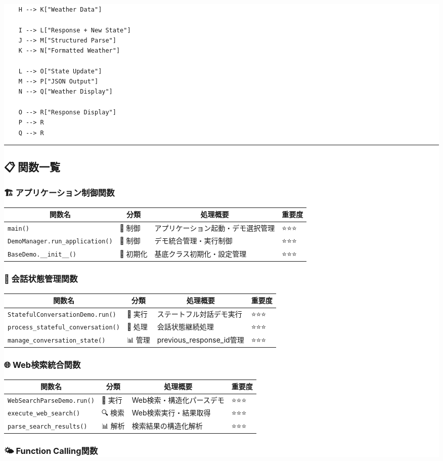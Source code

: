 ```mermaid
    H --> K["Weather Data"]
    
    I --> L["Response + New State"]
    J --> M["Structured Parse"]
    K --> N["Formatted Weather"]
    
    L --> O["State Update"]
    M --> P["JSON Output"]
    N --> Q["Weather Display"]
    
    O --> R["Response Display"]
    P --> R
    Q --> R
```

---

## 📋 関数一覧

### 🏗️ アプリケーション制御関数

| 関数名 | 分類 | 処理概要 | 重要度 |
|--------|------|----------|---------|
| `main()` | 🎯 制御 | アプリケーション起動・デモ選択管理 | ⭐⭐⭐ |
| `DemoManager.run_application()` | 🎯 制御 | デモ統合管理・実行制御 | ⭐⭐⭐ |
| `BaseDemo.__init__()` | 🔧 初期化 | 基底クラス初期化・設定管理 | ⭐⭐⭐ |

### 💬 会話状態管理関数

| 関数名 | 分類 | 処理概要 | 重要度 |
|--------|------|----------|---------|
| `StatefulConversationDemo.run()` | 🎯 実行 | ステートフル対話デモ実行 | ⭐⭐⭐ |
| `process_stateful_conversation()` | 🔄 処理 | 会話状態継続処理 | ⭐⭐⭐ |
| `manage_conversation_state()` | 📊 管理 | previous_response_id管理 | ⭐⭐⭐ |

### 🌐 Web検索統合関数

| 関数名 | 分類 | 処理概要 | 重要度 |
|--------|------|----------|---------|
| `WebSearchParseDemo.run()` | 🎯 実行 | Web検索・構造化パースデモ | ⭐⭐⭐ |
| `execute_web_search()` | 🔍 検索 | Web検索実行・結果取得 | ⭐⭐⭐ |
| `parse_search_results()` | 📊 解析 | 検索結果の構造化解析 | ⭐⭐⭐ |

### 🌤️ Function Calling関数
